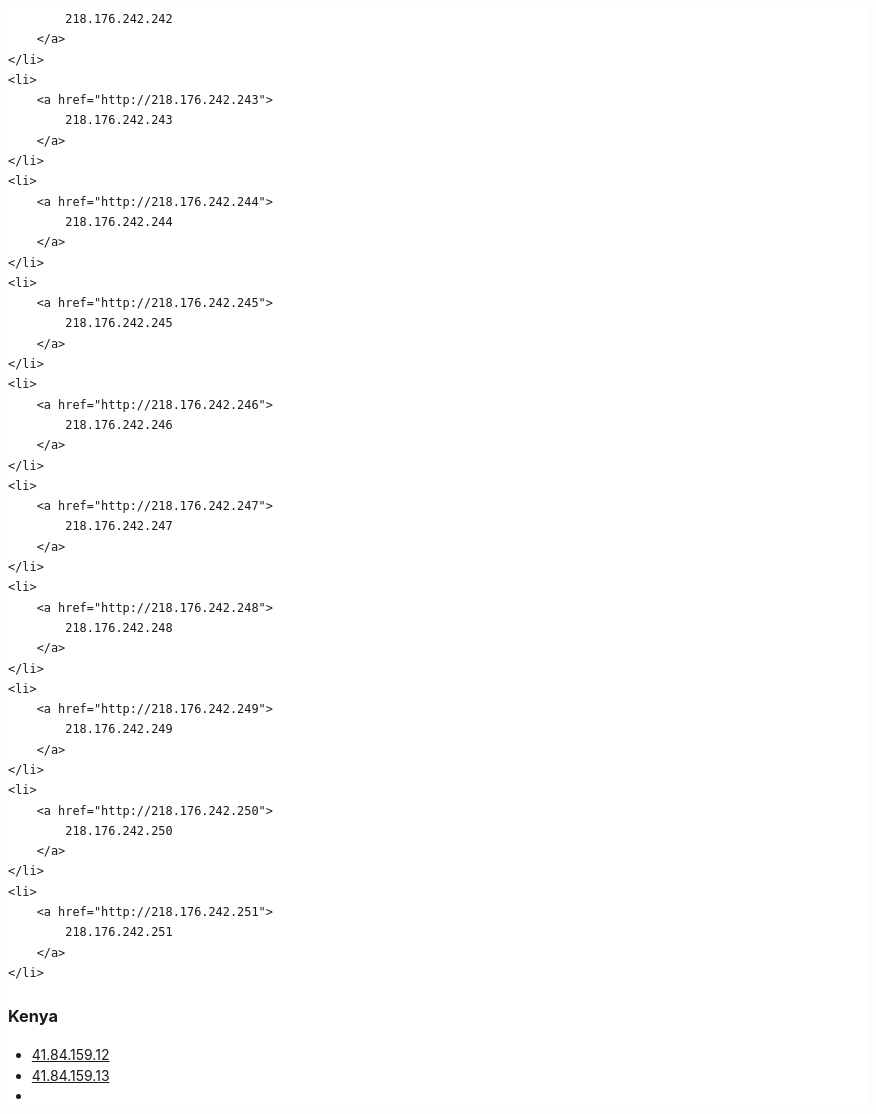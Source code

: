             218.176.242.242
        </a>
    </li>
    <li>
        <a href="http://218.176.242.243">
            218.176.242.243
        </a>
    </li>
    <li>
        <a href="http://218.176.242.244">
            218.176.242.244
        </a>
    </li>
    <li>
        <a href="http://218.176.242.245">
            218.176.242.245
        </a>
    </li>
    <li>
        <a href="http://218.176.242.246">
            218.176.242.246
        </a>
    </li>
    <li>
        <a href="http://218.176.242.247">
            218.176.242.247
        </a>
    </li>
    <li>
        <a href="http://218.176.242.248">
            218.176.242.248
        </a>
    </li>
    <li>
        <a href="http://218.176.242.249">
            218.176.242.249
        </a>
    </li>
    <li>
        <a href="http://218.176.242.250">
            218.176.242.250
        </a>
    </li>
    <li>
        <a href="http://218.176.242.251">
            218.176.242.251
        </a>
    </li>
</ul>
<h3>
    Kenya
</h3>
<ul>
    <li>
        <a href="http://41.84.159.12">
            41.84.159.12
        </a>
    </li>
    <li>
        <a href="http://41.84.159.13">
            41.84.159.13
        </a>
    </li>
    <li>